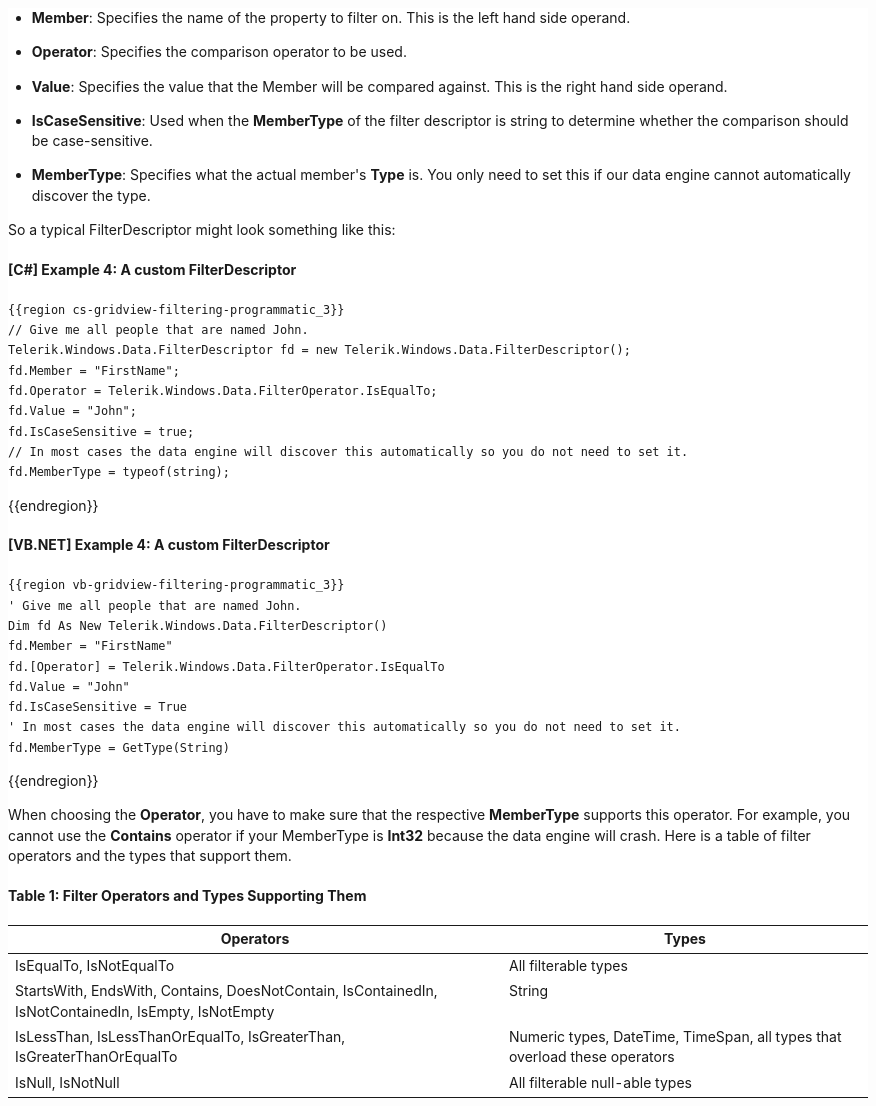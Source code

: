 * **Member**: Specifies the name of the property to filter on. This is the left hand side operand.

* **Operator**: Specifies the comparison operator to be used.

* **Value**: Specifies the value that the Member will be compared against. This is the right hand side operand.

* **IsCaseSensitive**: Used when the **MemberType** of the filter descriptor is string to determine whether the comparison should be case-sensitive.

* **MemberType**: Specifies what the actual member's **Type** is. You only need to set this if our data engine cannot automatically discover the type.

So a typical FilterDescriptor might look something like this:

#### __[C#] Example 4: A custom FilterDescriptor__

	{{region cs-gridview-filtering-programmatic_3}}
	// Give me all people that are named John.
	Telerik.Windows.Data.FilterDescriptor fd = new Telerik.Windows.Data.FilterDescriptor();
	fd.Member = "FirstName";
	fd.Operator = Telerik.Windows.Data.FilterOperator.IsEqualTo;
	fd.Value = "John";
	fd.IsCaseSensitive = true;
	// In most cases the data engine will discover this automatically so you do not need to set it.
	fd.MemberType = typeof(string);
{{endregion}}

#### __[VB.NET] Example 4: A custom FilterDescriptor__

	{{region vb-gridview-filtering-programmatic_3}}
	' Give me all people that are named John.
	Dim fd As New Telerik.Windows.Data.FilterDescriptor()
	fd.Member = "FirstName"
	fd.[Operator] = Telerik.Windows.Data.FilterOperator.IsEqualTo
	fd.Value = "John"
	fd.IsCaseSensitive = True
	' In most cases the data engine will discover this automatically so you do not need to set it.
	fd.MemberType = GetType(String)
{{endregion}}

When choosing the **Operator**, you have to make sure that the respective **MemberType** supports this operator. For example, you cannot use the **Contains** operator if your MemberType is **Int32** because the data engine will crash. Here is a table of filter operators and the types that support them.

#### __Table 1: Filter Operators and Types Supporting Them__

| Operators | Types |
| --------- | ----- |
| IsEqualTo, IsNotEqualTo | All filterable types |
| StartsWith, EndsWith, Contains, DoesNotContain, IsContainedIn, IsNotContainedIn, IsEmpty, IsNotEmpty | String |
| IsLessThan, IsLessThanOrEqualTo, IsGreaterThan, IsGreaterThanOrEqualTo | Numeric types, DateTime, TimeSpan, all types that overload these operators |
| IsNull, IsNotNull | All filterable null-able types |
